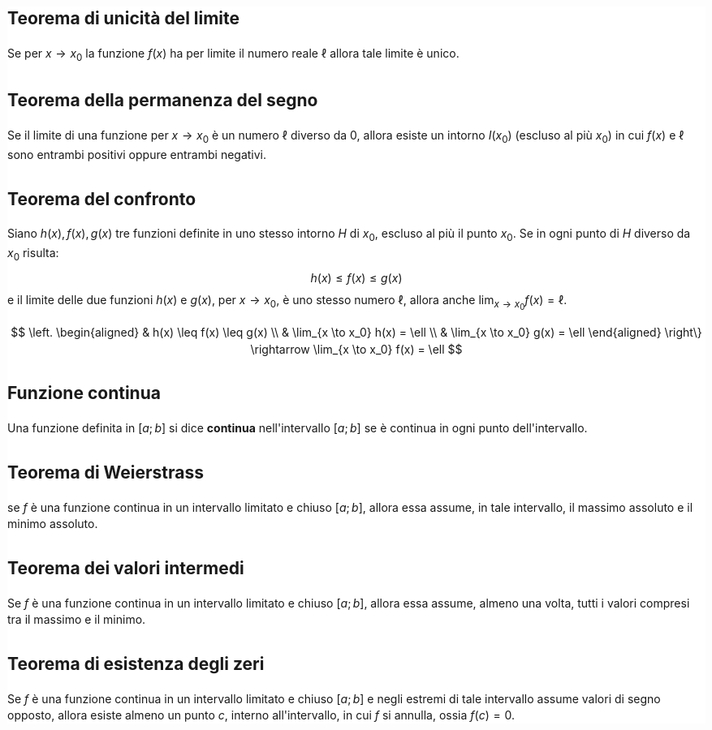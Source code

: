 ## Teorema di unicità del limite

Se per $x \to x_0$ la funzione $f(x)$ ha per limite il numero reale $\ell$ allora tale limite è unico.

## Teorema della permanenza del segno

Se il limite di una funzione per $x \to x_0$ è un numero $\ell$ diverso da 0, allora esiste un intorno $I(x_0)$ (escluso al più $x_0$) in cui $f(x)$ e $\ell$ sono entrambi positivi oppure entrambi negativi.

## Teorema del confronto

Siano $h(x), f(x), g(x)$ tre funzioni definite in uno stesso intorno $H$ di $x_0$, escluso al più il punto $x_0$.
Se in ogni punto di $H$ diverso da $x_0$ risulta:
$$
h(x) \leq f(x) \leq g(x)
$$
e il limite delle due funzioni $h(x)$ e $g(x)$, per $x \to x_0$, è uno stesso numero $\ell$, allora anche $\lim_{x \to x_0} f(x) = \ell$.

$$
\left.
	\begin{aligned}
		& h(x) \leq f(x) \leq g(x) \\
		& \lim_{x \to x_0} h(x) = \ell \\
		& \lim_{x \to x_0} g(x) = \ell
	\end{aligned}
\right\} \rightarrow \lim_{x \to x_0} f(x) = \ell
$$

## Funzione continua

Una funzione definita in $[a;b]$ si dice **continua** nell'intervallo $[a;b]$ se è continua in ogni punto dell'intervallo.

## Teorema di Weierstrass

se $f$ è una funzione continua in un intervallo limitato e chiuso $[a;b]$, allora essa assume, in tale intervallo, il massimo assoluto e il minimo assoluto.

## Teorema dei valori intermedi

Se $f$ è una funzione continua in un intervallo limitato e chiuso $[a;b]$, allora essa assume, almeno una volta, tutti i valori compresi tra il massimo e il minimo.

## Teorema di esistenza degli zeri

Se $f$ è una funzione continua in un intervallo limitato e chiuso $[a;b]$ e negli estremi di tale intervallo assume valori di segno opposto, allora esiste almeno un punto $c$, interno all'intervallo, in cui $f$ si annulla, ossia $f(c) = 0$.
